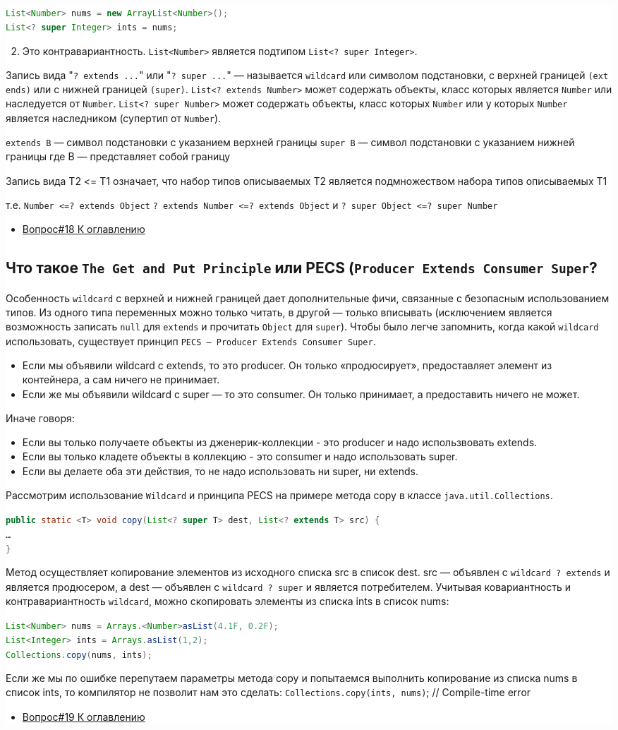```java
List<Number> nums = new ArrayList<Number>();
List<? super Integer> ints = nums;
```
2) Это контравариантность. `List<Number>` является подтипом `List<? super Integer>`.

Запись вида "`? extends ...`" или "`? super ...`" — называется `wildcard` или символом подстановки, с верхней границей `(extends)` или с нижней границей `(super)`. `List<? extends Number>` может содержать объекты, класс которых является `Number` или наследуется от `Number`. `List<? super Number>` может содержать объекты, класс которых `Number` или  у которых `Number` является наследником (супертип от `Number`).

`extends B` — символ подстановки с указанием верхней границы
`super B` — символ подстановки с указанием нижней границы
где B — представляет собой границу

Запись вида T2 <= T1 означает, что набор типов описываемых T2 является подмножеством набора типов описываемых T1

т.е.
`Number <=? extends Object`
`? extends Number <=? extends Object`
и
`? super Object <=? super Number`

+ [Вопрос#18  К оглавлению](#Обобщения)  

## Что такое `The Get and Put Principle` или __PECS__ (`Producer Extends Consumer Super`?
Особенность `wildcard` с верхней и нижней границей дает дополнительные фичи, связанные с безопасным использованием типов. Из одного типа переменных можно только читать, в другой — только вписывать (исключением является возможность записать `null` для `extends` и прочитать `Object` для `super`). Чтобы было легче запомнить, когда какой `wildcard` использовать, существует принцип `PECS — Producer Extends Consumer Super`.
+ Если мы объявили wildcard с extends, то это producer. Он только «продюсирует», предоставляет элемент из контейнера, а сам ничего не принимает.
+ Если же мы объявили wildcard с super — то это consumer. Он только принимает, а предоставить ничего не может.

Иначе говоря:
+ Если вы только получаете объекты из дженерик-коллекции - это producer и надо использвовать extends.
+ Если вы только кладете объекты в коллекцию - это consumer и надо использовать super.
+ Если вы делаете оба эти действия, то не надо использовать ни super, ни extends.

Рассмотрим использование `Wildcard` и принципа PECS на примере метода copy в классе `java.util.Collections`.
```java
public static <T> void copy(List<? super T> dest, List<? extends T> src) {
…
}
```
Метод осуществляет копирование элементов из исходного списка src в список dest. src — объявлен с `wildcard ? extends` и является продюсером, а dest — объявлен с `wildcard ? super` и является потребителем. Учитывая ковариантность и контравариантность `wildcard`, можно скопировать элементы из списка ints в список nums:
```java
List<Number> nums = Arrays.<Number>asList(4.1F, 0.2F);
List<Integer> ints = Arrays.asList(1,2);
Collections.copy(nums, ints);
```
Если же мы по ошибке перепутаем параметры метода copy и попытаемся выполнить копирование из списка nums в список ints, то компилятор не позволит нам это сделать:
`Collections.copy(ints, nums)`; // Compile-time error
+ [Вопрос#19  К оглавлению](#Обобщения)  
